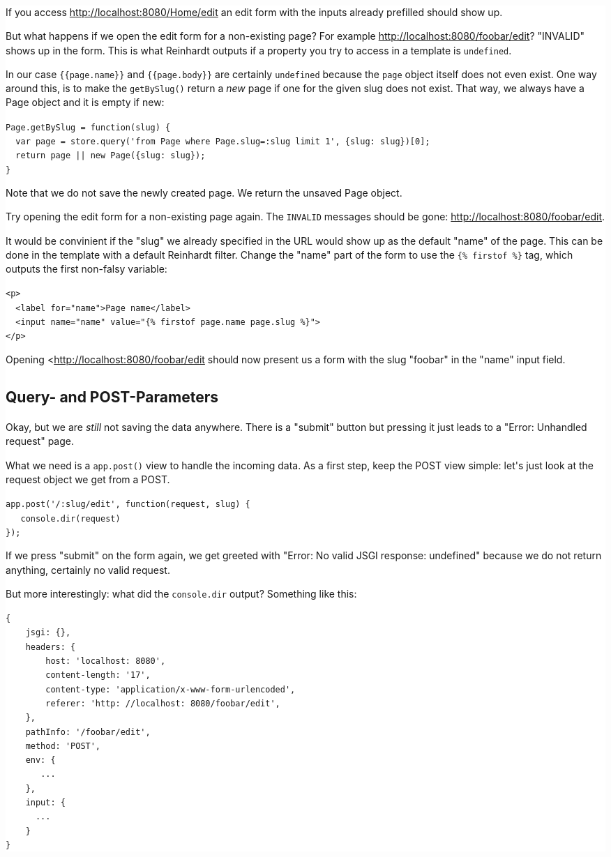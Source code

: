 If you access <http://localhost:8080/Home/edit> an edit form with the inputs already prefilled should show up.

But what happens if we open the edit form for a non-existing page? For example <http://localhost:8080/foobar/edit>? "INVALID" shows up in the form. This is what Reinhardt outputs if a property you try to access in a template is `undefined`.

In our case `{{page.name}}` and `{{page.body}}` are certainly `undefined` because the `page` object itself does not even exist. One way around this, is to make the `getBySlug()` return a *new* page if one for the given slug does not exist. That way, we always have a Page object and it is empty if new:

    Page.getBySlug = function(slug) {
      var page = store.query('from Page where Page.slug=:slug limit 1', {slug: slug})[0];
      return page || new Page({slug: slug});
    }

Note that we do not save the newly created page. We return the unsaved Page object.

Try opening the edit form for a non-existing page again. The `INVALID` messages should be gone: <http://localhost:8080/foobar/edit>.

It would be convinient if the "slug" we already specified in the URL would show up as the default "name" of the page. This can be done in the template with a default Reinhardt filter. Change the "name" part of the form to use the `{% firstof %}` tag, which outputs the first non-falsy variable:

    <p>
      <label for="name">Page name</label>
      <input name="name" value="{% firstof page.name page.slug %}">
    </p>

Opening <<http://localhost:8080/foobar/edit> should now present us a form with the slug "foobar" in the "name" input field.

Query- and POST-Parameters
----------------------------------

Okay, but we are *still* not saving the data anywhere. There is a "submit" button but pressing it just leads to a "Error: Unhandled request" page.

What we need is a `app.post()` view to handle the incoming data. As a first step, keep the POST view simple: let's just look at the request object we get from a POST.

    app.post('/:slug/edit', function(request, slug) {
       console.dir(request)
    });

If we press "submit" on the form again, we get greeted with "Error: No valid JSGI response: undefined" because we do not return anything, certainly no valid request.

But more interestingly: what did the `console.dir` output? Something like this:

    {
        jsgi: {},
        headers: {
            host: 'localhost: 8080',
            content-length: '17',
            content-type: 'application/x-www-form-urlencoded',
            referer: 'http: //localhost: 8080/foobar/edit',
        },
        pathInfo: '/foobar/edit',
        method: 'POST',
        env: {
           ...
        },
        input: {
          ...
        }
    }
